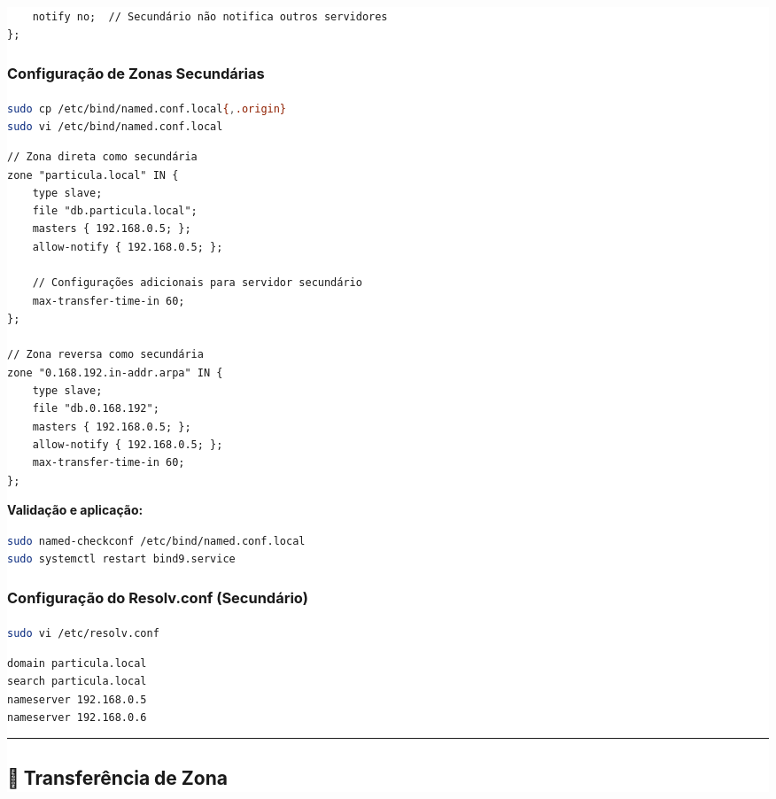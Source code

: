 ```
    notify no;  // Secundário não notifica outros servidores
};
```

### Configuração de Zonas Secundárias

```bash
sudo cp /etc/bind/named.conf.local{,.origin}
sudo vi /etc/bind/named.conf.local
```

```
// Zona direta como secundária
zone "particula.local" IN {
    type slave;
    file "db.particula.local";
    masters { 192.168.0.5; };
    allow-notify { 192.168.0.5; };
    
    // Configurações adicionais para servidor secundário
    max-transfer-time-in 60;
};

// Zona reversa como secundária
zone "0.168.192.in-addr.arpa" IN {
    type slave;
    file "db.0.168.192";
    masters { 192.168.0.5; };
    allow-notify { 192.168.0.5; };
    max-transfer-time-in 60;
};
```

**Validação e aplicação:**
```bash
sudo named-checkconf /etc/bind/named.conf.local
sudo systemctl restart bind9.service
```

### Configuração do Resolv.conf (Secundário)

```bash
sudo vi /etc/resolv.conf
```

```
domain particula.local
search particula.local
nameserver 192.168.0.5
nameserver 192.168.0.6
```

---

## 📡 Transferência de Zona
